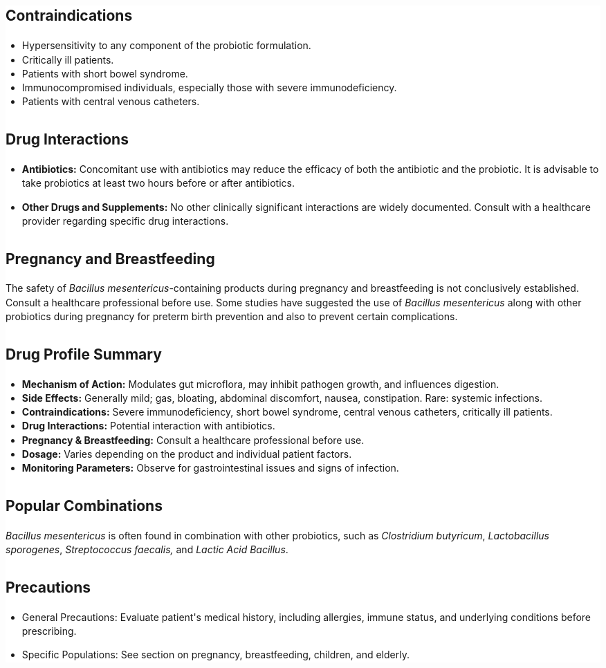 
## **Contraindications**

* Hypersensitivity to any component of the probiotic formulation.
* Critically ill patients.
* Patients with short bowel syndrome.
* Immunocompromised individuals, especially those with severe immunodeficiency.
* Patients with central venous catheters.


## **Drug Interactions**

* **Antibiotics:** Concomitant use with antibiotics may reduce the efficacy of both the antibiotic and the probiotic. It is advisable to take probiotics at least two hours before or after antibiotics.

* **Other Drugs and Supplements:** No other clinically significant interactions are widely documented. Consult with a healthcare provider regarding specific drug interactions.



## **Pregnancy and Breastfeeding**

The safety of *Bacillus mesentericus*-containing products during pregnancy and breastfeeding is not conclusively established. Consult a healthcare professional before use. Some studies have suggested the use of  *Bacillus mesentericus* along with other probiotics during pregnancy for preterm birth prevention and also to prevent certain complications.

## **Drug Profile Summary**

* **Mechanism of Action:** Modulates gut microflora, may inhibit pathogen growth, and influences digestion.
* **Side Effects:** Generally mild; gas, bloating, abdominal discomfort, nausea, constipation. Rare: systemic infections.
* **Contraindications:** Severe immunodeficiency, short bowel syndrome, central venous catheters, critically ill patients.
* **Drug Interactions:** Potential interaction with antibiotics.
* **Pregnancy & Breastfeeding:** Consult a healthcare professional before use.
* **Dosage:** Varies depending on the product and individual patient factors.
* **Monitoring Parameters:** Observe for gastrointestinal issues and signs of infection.

## **Popular Combinations**

*Bacillus mesentericus* is often found in combination with other probiotics, such as *Clostridium butyricum*, *Lactobacillus sporogenes*, *Streptococcus faecalis,* and *Lactic Acid Bacillus*.

## **Precautions**

* General Precautions: Evaluate patient's medical history, including allergies, immune status, and underlying conditions before prescribing.

* Specific Populations: See section on pregnancy, breastfeeding, children, and elderly.
